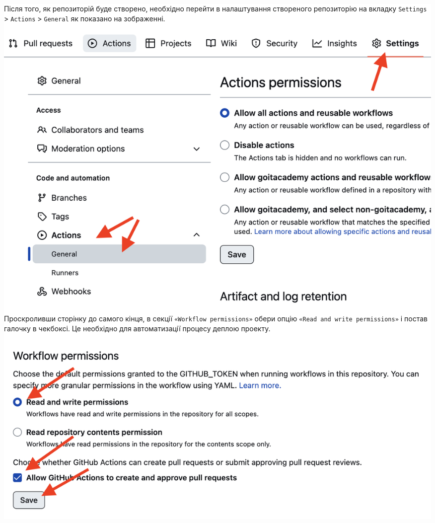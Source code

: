 Після того, як репозиторій буде створено, необхідно перейти в налаштування
створеного репозиторію на вкладку `Settings` > `Actions` > `General` як показано
на зображенні.

![Settings GitHub Actions permissions step 1](./assets/gh-actions-perm-1.png)

Проскроливши сторінку до самого кінця, в секції `«Workflow permissions»` обери
опцію `«Read and write permissions»` і постав галочку в чекбоксі. Це необхідно
для автоматизації процесу деплою проекту.

![Settings GitHub Actions permissions step 2](./assets/gh-actions-perm-2.png)
